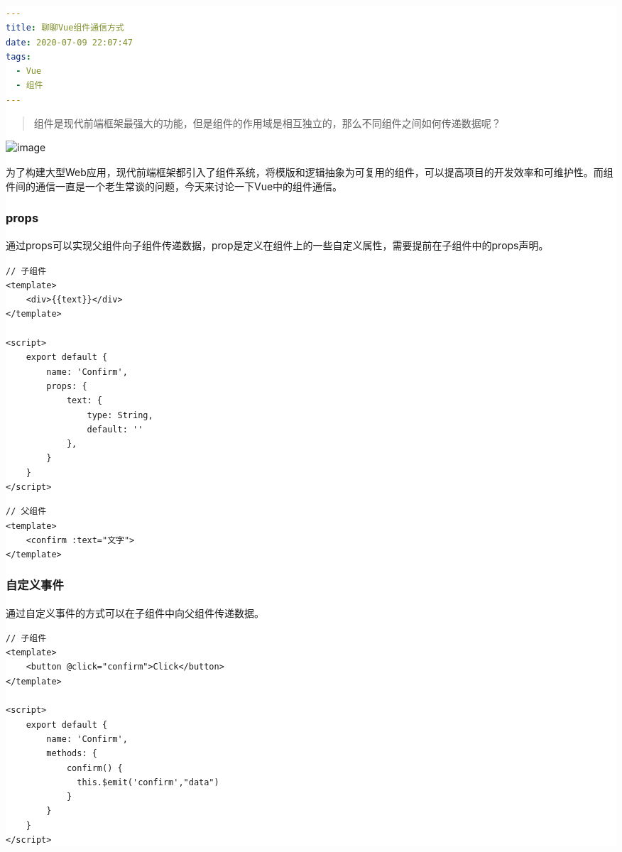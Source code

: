 ```yaml
---
title: 聊聊Vue组件通信方式
date: 2020-07-09 22:07:47
tags:
  - Vue
  - 组件
---
```


> 组件是现代前端框架最强大的功能，但是组件的作用域是相互独立的，那么不同组件之间如何传递数据呢？

![image](https://cdn.statically.io/gh/YanYuanFE/picx-images-hosting@master/20231128/vue.4zot14zvfyg0.webp)



为了构建大型Web应用，现代前端框架都引入了组件系统，将模版和逻辑抽象为可复用的组件，可以提高项目的开发效率和可维护性。而组件间的通信一直是一个老生常谈的问题，今天来讨论一下Vue中的组件通信。

### props
通过props可以实现父组件向子组件传递数据，prop是定义在组件上的一些自定义属性，需要提前在子组件中的props声明。

``` vue
// 子组件
<template>
    <div>{{text}}</div>
</template>

<script>
    export default {
        name: 'Confirm',
        props: {
            text: {
                type: String,
                default: ''
            },
        }
    }
</script>
```

``` vue
// 父组件
<template>
    <confirm :text="文字">
</template>
```

### 自定义事件

通过自定义事件的方式可以在子组件中向父组件传递数据。

``` vue
// 子组件
<template>
    <button @click="confirm">Click</button>
</template>

<script>
    export default {
        name: 'Confirm',
        methods: {
            confirm() {
              this.$emit('confirm',"data")
            }
        }
    }
</script>
```